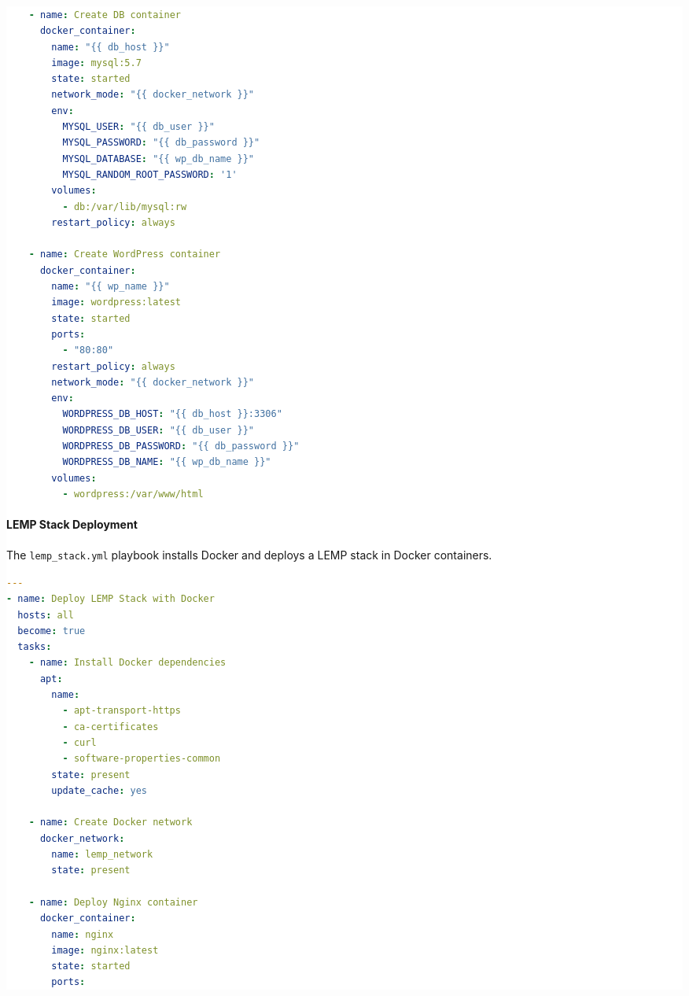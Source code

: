 ```yaml
    - name: Create DB container
      docker_container:
        name: "{{ db_host }}"
        image: mysql:5.7
        state: started
        network_mode: "{{ docker_network }}"
        env:
          MYSQL_USER: "{{ db_user }}"
          MYSQL_PASSWORD: "{{ db_password }}"
          MYSQL_DATABASE: "{{ wp_db_name }}"
          MYSQL_RANDOM_ROOT_PASSWORD: '1'
        volumes:
          - db:/var/lib/mysql:rw
        restart_policy: always

    - name: Create WordPress container
      docker_container:
        name: "{{ wp_name }}"
        image: wordpress:latest
        state: started
        ports:
          - "80:80"
        restart_policy: always
        network_mode: "{{ docker_network }}"
        env:
          WORDPRESS_DB_HOST: "{{ db_host }}:3306"
          WORDPRESS_DB_USER: "{{ db_user }}"
          WORDPRESS_DB_PASSWORD: "{{ db_password }}"
          WORDPRESS_DB_NAME: "{{ wp_db_name }}"
        volumes:
          - wordpress:/var/www/html
```

#### LEMP Stack Deployment

The `lemp_stack.yml` playbook installs Docker and deploys a LEMP stack in Docker containers.

```yaml
---
- name: Deploy LEMP Stack with Docker
  hosts: all
  become: true
  tasks:
    - name: Install Docker dependencies
      apt:
        name: 
          - apt-transport-https
          - ca-certificates
          - curl
          - software-properties-common
        state: present
        update_cache: yes

    - name: Create Docker network
      docker_network:
        name: lemp_network
        state: present

    - name: Deploy Nginx container
      docker_container:
        name: nginx
        image: nginx:latest
        state: started
        ports:
```